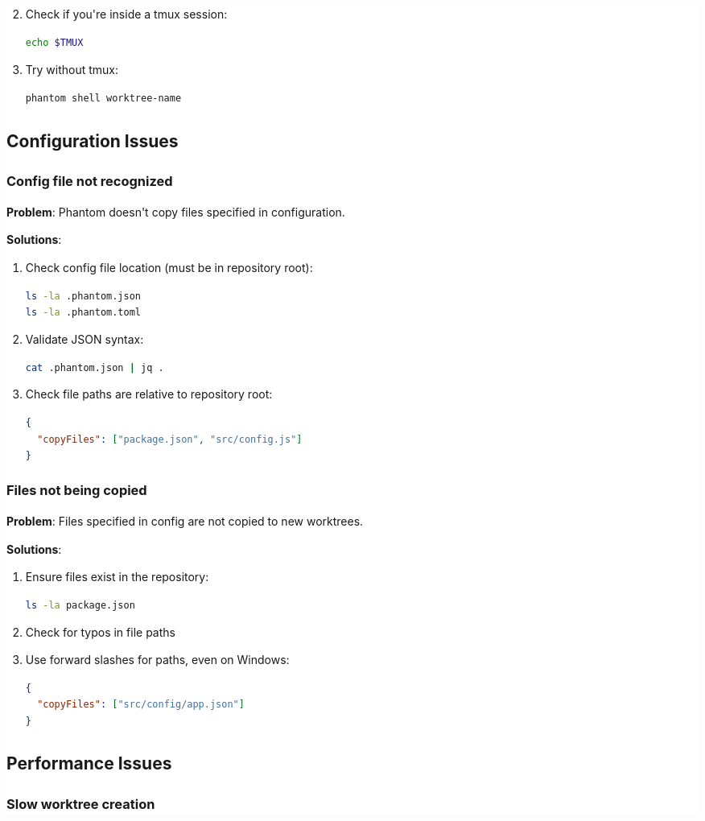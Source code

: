 2. Check if you're inside a tmux session:
   ```bash
   echo $TMUX
   ```

3. Try without tmux:
   ```bash
   phantom shell worktree-name
   ```

## Configuration Issues

### Config file not recognized

**Problem**: Phantom doesn't copy files specified in configuration.

**Solutions**:
1. Check config file location (must be in repository root):
   ```bash
   ls -la .phantom.json
   ls -la .phantom.toml
   ```

2. Validate JSON syntax:
   ```bash
   cat .phantom.json | jq .
   ```

3. Check file paths are relative to repository root:
   ```json
   {
     "copyFiles": ["package.json", "src/config.js"]
   }
   ```

### Files not being copied

**Problem**: Files specified in config are not copied to new worktrees.

**Solutions**:
1. Ensure files exist in the repository:
   ```bash
   ls -la package.json
   ```

2. Check for typos in file paths
3. Use forward slashes for paths, even on Windows:
   ```json
   {
     "copyFiles": ["src/config/app.json"]
   }
   ```

## Performance Issues

### Slow worktree creation
